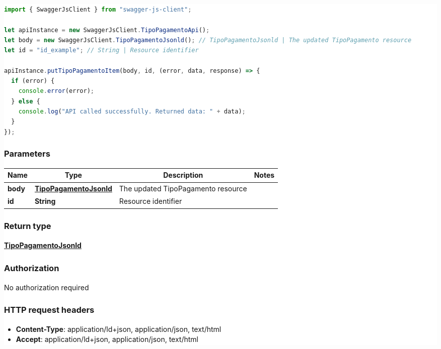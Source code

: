 ```javascript
import { SwaggerJsClient } from "swagger-js-client";

let apiInstance = new SwaggerJsClient.TipoPagamentoApi();
let body = new SwaggerJsClient.TipoPagamentoJsonld(); // TipoPagamentoJsonld | The updated TipoPagamento resource
let id = "id_example"; // String | Resource identifier

apiInstance.putTipoPagamentoItem(body, id, (error, data, response) => {
  if (error) {
    console.error(error);
  } else {
    console.log("API called successfully. Returned data: " + data);
  }
});
```

### Parameters

| Name     | Type                                              | Description                        | Notes |
| -------- | ------------------------------------------------- | ---------------------------------- | ----- |
| **body** | [**TipoPagamentoJsonld**](TipoPagamentoJsonld.md) | The updated TipoPagamento resource |
| **id**   | **String**                                        | Resource identifier                |

### Return type

[**TipoPagamentoJsonld**](TipoPagamentoJsonld.md)

### Authorization

No authorization required

### HTTP request headers

- **Content-Type**: application/ld+json, application/json, text/html
- **Accept**: application/ld+json, application/json, text/html

